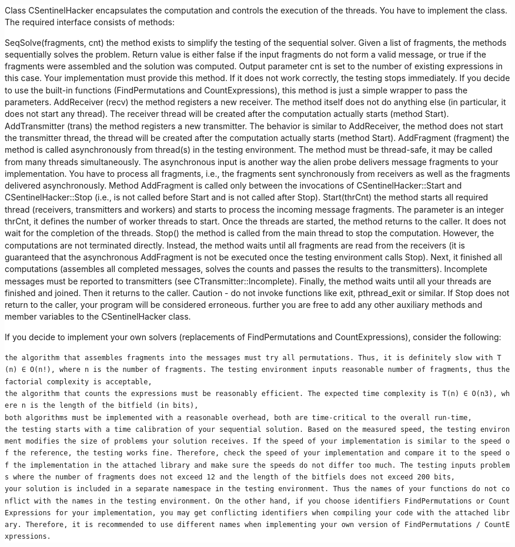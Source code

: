 Class CSentinelHacker encapsulates the computation and controls the execution of the threads. You have to implement the class. The required interface consists of methods:

SeqSolve(fragments, cnt)
    the method exists to simplify the testing of the sequential solver. Given a list of fragments, the methods sequentially solves the problem. Return value is either false if the input fragments do not form a valid message, or true if the fragments were assembled and the solution was computed. Output parameter cnt is set to the number of existing expressions in this case. Your implementation must provide this method. If it does not work correctly, the testing stops immediately. If you decide to use the built-in functions (FindPermutations and CountExpressions), this method is just a simple wrapper to pass the parameters.
AddReceiver (recv)
    the method registers a new receiver. The method itself does not do anything else (in particular, it does not start any thread). The receiver thread will be created after the computation actually starts (method Start).
AddTransmitter (trans)
    the method registers a new transmitter. The behavior is similar to AddReceiver, the method does not start the transmitter thread, the thread will be created after the computation actually starts (method Start).
AddFragment (fragment)
    the method is called asynchronously from thread(s) in the testing environment. The method must be thread-safe, it may be called from many threads simultaneously. The asynchronous input is another way the alien probe delivers message fragments to your implementation. You have to process all fragments, i.e., the fragments sent synchronously from receivers as well as the fragments delivered asynchronously. Method AddFragment is called only between the invocations of CSentinelHacker::Start and CSentinelHacker::Stop (i.e., is not called before Start and is not called after Stop).
Start(thrCnt)
    the method starts all required thread (receivers, transmitters and workers) and starts to process the incoming message fragments. The parameter is an integer thrCnt, it defines the number of worker threads to start. Once the threads are started, the method returns to the caller. It does not wait for the completion of the threads.
Stop()
    the method is called from the main thread to stop the computation. However, the computations are not terminated directly. Instead, the method waits until all fragments are read from the receivers (it is guaranteed that the asynchronous AddFragment is not be executed once the testing environment calls Stop). Next, it finished all computations (assembles all completed messages, solves the counts and passes the results to the transmitters). Incomplete messages must be reported to transmitters (see CTransmitter::Incomplete). Finally, the method waits until all your threads are finished and joined. Then it returns to the caller. Caution - do not invoke functions like exit, pthread_exit or similar. If Stop does not return to the caller, your program will be considered erroneous.
further
    you are free to add any other auxiliary methods and member variables to the CSentinelHacker class.

If you decide to implement your own solvers (replacements of FindPermutations and CountExpressions), consider the following:

    the algorithm that assembles fragments into the messages must try all permutations. Thus, it is definitely slow with T(n) ∈ O(n!), where n is the number of fragments. The testing environment inputs reasonable number of fragments, thus the factorial complexity is acceptable,
    the algorithm that counts the expressions must be reasonably efficient. The expected time complexity is T(n) ∈ O(n3), where n is the length of the bitfield (in bits),
    both algorithms must be implemented with a reasonable overhead, both are time-critical to the overall run-time,
    the testing starts with a time calibration of your sequential solution. Based on the measured speed, the testing environment modifies the size of problems your solution receives. If the speed of your implementation is similar to the speed of the reference, the testing works fine. Therefore, check the speed of your implementation and compare it to the speed of the implementation in the attached library and make sure the speeds do not differ too much. The testing inputs problems where the number of fragments does not exceed 12 and the length of the bitfiels does not exceed 200 bits,
    your solution is included in a separate namespace in the testing environment. Thus the names of your functions do not conflict with the names in the testing environment. On the other hand, if you choose identifiers FindPermutations or CountExpressions for your implementation, you may get conflicting identifiers when compiling your code with the attached library. Therefore, it is recommended to use different names when implementing your own version of FindPermutations / CountExpressions.
